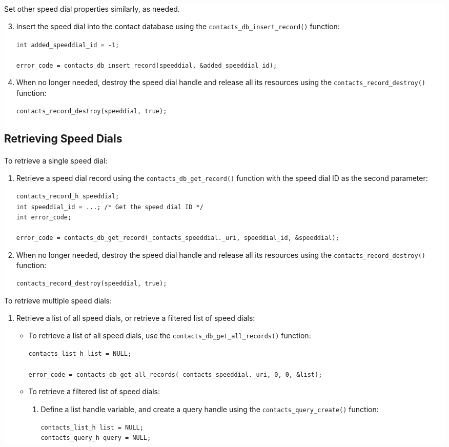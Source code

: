    Set other speed dial properties similarly, as needed.

3. Insert the speed dial into the contact database using the `contacts_db_insert_record()` function:

   ```
   int added_speeddial_id = -1;

   error_code = contacts_db_insert_record(speeddial, &added_speeddial_id);
   ```

4. When no longer needed, destroy the speed dial handle and release all its resources using the `contacts_record_destroy()` function:

   ```
   contacts_record_destroy(speeddial, true);
   ```

## Retrieving Speed Dials

To retrieve a single speed dial:

1. Retrieve a speed dial record using the `contacts_db_get_record()` function with the speed dial ID as the second parameter:

   ```
   contacts_record_h speeddial;
   int speeddial_id = ...; /* Get the speed dial ID */
   int error_code;

   error_code = contacts_db_get_record(_contacts_speeddial._uri, speeddial_id, &speeddial);
   ```

2. When no longer needed, destroy the speed dial handle and release all its resources using the `contacts_record_destroy()` function:

   ```
   contacts_record_destroy(speeddial, true);
   ```

To retrieve multiple speed dials:

1. Retrieve a list of all speed dials, or retrieve a filtered list of speed dials:

   - To retrieve a list of all speed dials, use the `contacts_db_get_all_records()` function:

     ```
     contacts_list_h list = NULL;

     error_code = contacts_db_get_all_records(_contacts_speeddial._uri, 0, 0, &list);
     ```

   - To retrieve a filtered list of speed dials:

     1. Define a list handle variable, and create a query handle using the `contacts_query_create()` function:

        ```
        contacts_list_h list = NULL;
        contacts_query_h query = NULL;
